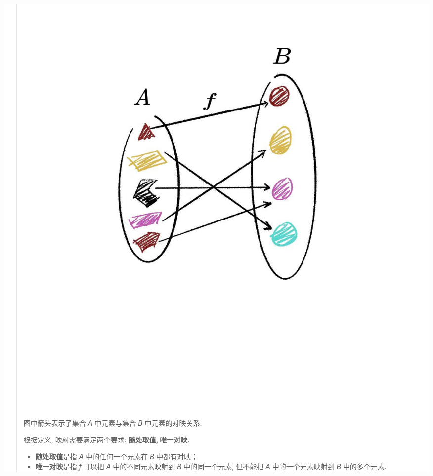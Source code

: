 > ![映射](media/img/image-2.png)
> 
> 图中箭头表示了集合 $A$ 中元素与集合 $B$ 中元素的对映关系. 
> 
> 根据定义, 映射需要满足两个要求: **随处取值, 唯一对映**.
>
> - **随处取值**是指 $A$ 中的任何一个元素在 $B$ 中都有对映；
> - **唯一对映**是指 $f$ 可以把 $A$ 中的不同元素映射到 $B$ 中的同一个元素, 但不能把 $A$ 中的一个元素映射到 $B$ 中的多个元素.
